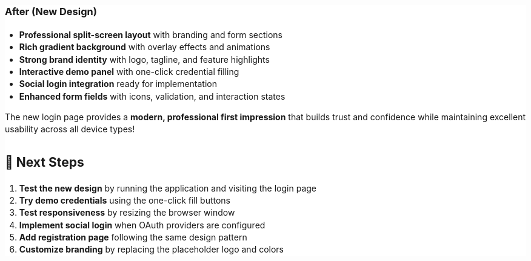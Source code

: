 ### **After** (New Design)
- **Professional split-screen layout** with branding and form sections
- **Rich gradient background** with overlay effects and animations
- **Strong brand identity** with logo, tagline, and feature highlights
- **Interactive demo panel** with one-click credential filling
- **Social login integration** ready for implementation
- **Enhanced form fields** with icons, validation, and interaction states

The new login page provides a **modern, professional first impression** that builds trust and confidence while maintaining excellent usability across all device types!

## 🚀 **Next Steps**

1. **Test the new design** by running the application and visiting the login page
2. **Try demo credentials** using the one-click fill buttons
3. **Test responsiveness** by resizing the browser window
4. **Implement social login** when OAuth providers are configured
5. **Add registration page** following the same design pattern
6. **Customize branding** by replacing the placeholder logo and colors
